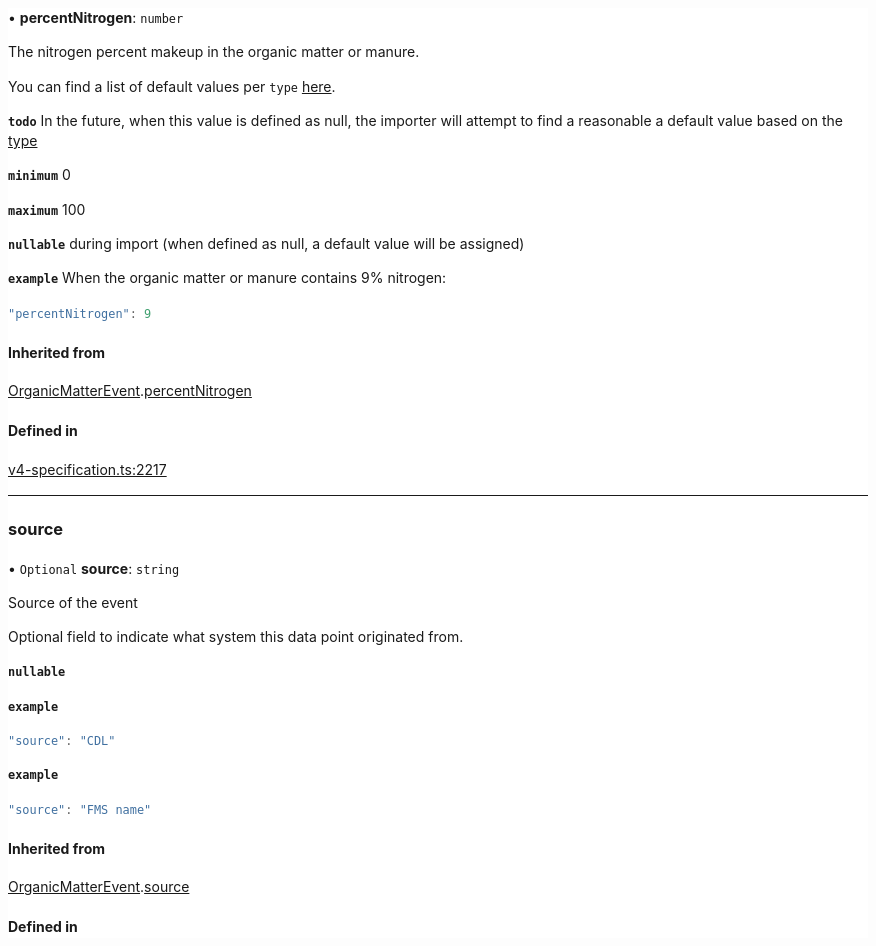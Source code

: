 • **percentNitrogen**: `number`

The nitrogen percent makeup in the organic matter or manure.

You can find a list of default values per `type` [here](https://go.nori.com/inputs).

**`todo`** In the future, when this value is defined as null, the importer will attempt to find a reasonable a default value based on the [type](#type)

**`minimum`** 0

**`maximum`** 100

**`nullable`** during import (when defined as null, a default value will be assigned)

**`example`** When the organic matter or manure contains 9% nitrogen:

```js
"percentNitrogen": 9
```

#### Inherited from

[OrganicMatterEvent](v4_specification.OrganicMatterEvent.md).[percentNitrogen](v4_specification.OrganicMatterEvent.md#percentnitrogen)

#### Defined in

[v4-specification.ts:2217](https://github.com/nori-dot-eco/nori-dot-com/blob/036808b/packages/project/src/v4-specification.ts#L2217)

___

### source

• `Optional` **source**: `string`

Source of the event

Optional field to indicate what system this data point originated from.

**`nullable`**

**`example`**

```js
"source": "CDL"
```

**`example`**

```js
"source": "FMS name"
```

#### Inherited from

[OrganicMatterEvent](v4_specification.OrganicMatterEvent.md).[source](v4_specification.OrganicMatterEvent.md#source)

#### Defined in
